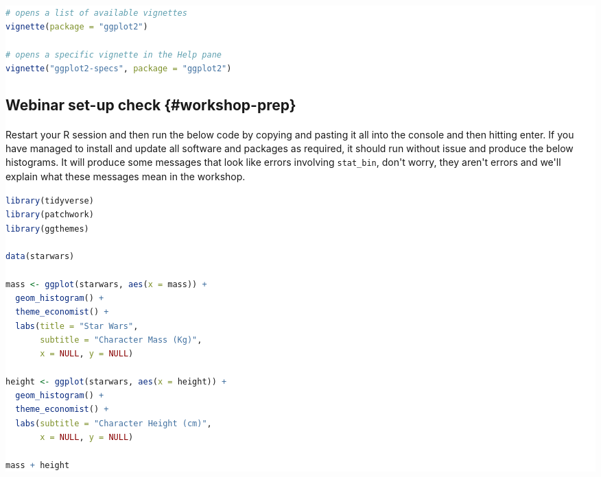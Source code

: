 
```r
# opens a list of available vignettes
vignette(package = "ggplot2")

# opens a specific vignette in the Help pane
vignette("ggplot2-specs", package = "ggplot2")
```

## Webinar set-up check {#workshop-prep}

Restart your R session and then run the below code by copying and pasting it all into the console and then hitting enter. If you have managed to install and update all software and packages as required, it should run without issue and produce the below histograms. It will produce some messages that look like errors involving `stat_bin`, don't worry, they aren't errors and we'll explain what these messages mean in the workshop.


```r
library(tidyverse)
library(patchwork)
library(ggthemes)

data(starwars)

mass <- ggplot(starwars, aes(x = mass)) +
  geom_histogram() +
  theme_economist() +
  labs(title = "Star Wars", 
       subtitle = "Character Mass (Kg)",
       x = NULL, y = NULL)

height <- ggplot(starwars, aes(x = height)) +
  geom_histogram() +
  theme_economist() +
  labs(subtitle = "Character Height (cm)",
       x = NULL, y = NULL)

mass + height
```
